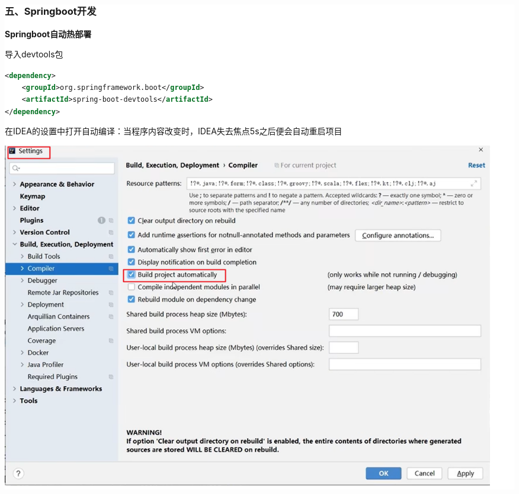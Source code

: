 ### 五、Springboot开发

**Springboot自动热部署**

导入devtools包

```xml
<dependency>
    <groupId>org.springframework.boot</groupId>
    <artifactId>spring-boot-devtools</artifactId>
</dependency>
```

在IDEA的设置中打开自动编译：当程序内容改变时，IDEA失去焦点5s之后便会自动重启项目

<img src="Springboot.assets/image-20230222153320822.png" alt="image-20230222153320822" style="zoom:80%;" />
